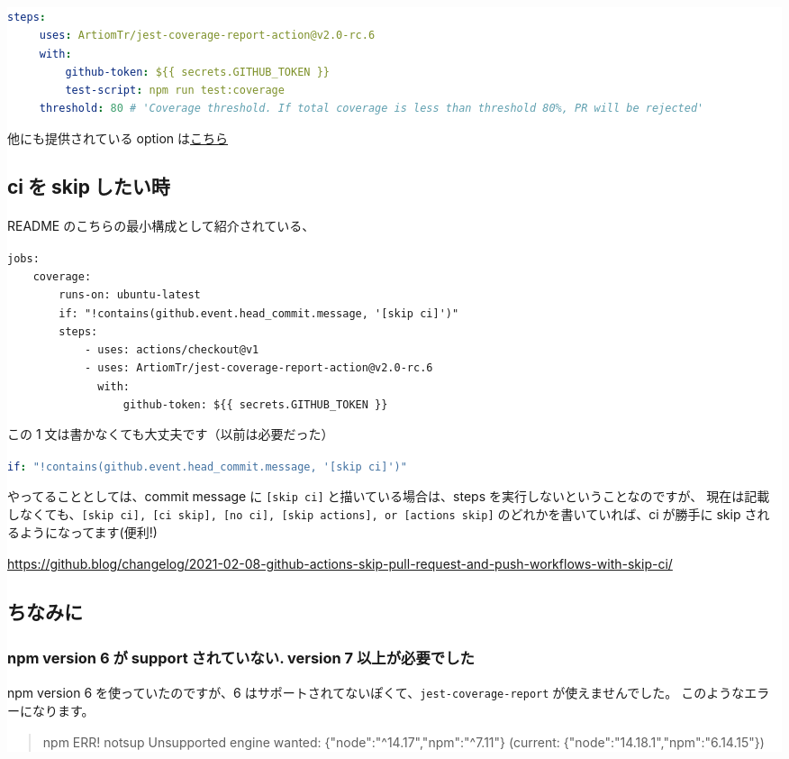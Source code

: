 ```yml:.github/workflows/test.yml
steps:
     uses: ArtiomTr/jest-coverage-report-action@v2.0-rc.6
     with:
         github-token: ${{ secrets.GITHUB_TOKEN }}
         test-script: npm run test:coverage
	 threshold: 80 # 'Coverage threshold. If total coverage is less than threshold 80%, PR will be rejected'
```

他にも提供されている option は[こちら](https://github.com/ArtiomTr/jest-coverage-report-action/blob/master/action.yml)

## ci を skip したい時

README のこちらの最小構成として紹介されている、

```yml:.github/workflows
jobs:
    coverage:
        runs-on: ubuntu-latest
        if: "!contains(github.event.head_commit.message, '[skip ci]')"
        steps:
            - uses: actions/checkout@v1
            - uses: ArtiomTr/jest-coverage-report-action@v2.0-rc.6
              with:
                  github-token: ${{ secrets.GITHUB_TOKEN }}
```

この 1 文は書かなくても大丈夫です（以前は必要だった）

```yml
if: "!contains(github.event.head_commit.message, '[skip ci]')"
```

やってることとしては、commit message に `[skip ci]` と描いている場合は、steps を実行しないということなのですが、
現在は記載しなくても、`[skip ci], [ci skip], [no ci], [skip actions], or [actions skip]` のどれかを書いていれば、ci が勝手に skip されるようになってます(便利!)

https://github.blog/changelog/2021-02-08-github-actions-skip-pull-request-and-push-workflows-with-skip-ci/

## ちなみに

### npm version 6 が support されていない. version 7 以上が必要でした

npm version 6 を使っていたのですが、6 はサポートされてないぽくて、`jest-coverage-report` が使えませんでした。
このようなエラーになります。

> npm ERR! notsup Unsupported engine
> wanted: {"node":"^14.17","npm":"^7.11"} (current: {"node":"14.18.1","npm":"6.14.15"})
